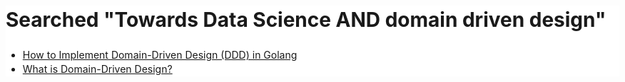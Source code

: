 

# Searched "Towards Data Science AND domain driven design"

- [How to Implement Domain-Driven Design (DDD) in Golang](https://medium.com/towards-data-science/how-to-implement-domain-driven-design-ddd-in-golang-2e2139beb09d)
- [What is Domain-Driven Design?](https://medium.com/towards-data-science/what-is-domain-driven-design-5ea1e98285e4)
